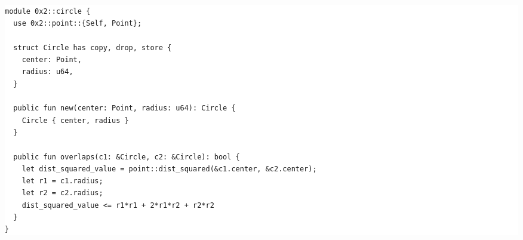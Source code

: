 ```move
module 0x2::circle {
  use 0x2::point::{Self, Point};

  struct Circle has copy, drop, store {
    center: Point,
    radius: u64,
  }

  public fun new(center: Point, radius: u64): Circle {
    Circle { center, radius }
  }

  public fun overlaps(c1: &Circle, c2: &Circle): bool {
    let dist_squared_value = point::dist_squared(&c1.center, &c2.center);
    let r1 = c1.radius;
    let r2 = c2.radius;
    dist_squared_value <= r1*r1 + 2*r1*r2 + r2*r2
  }
}
```
